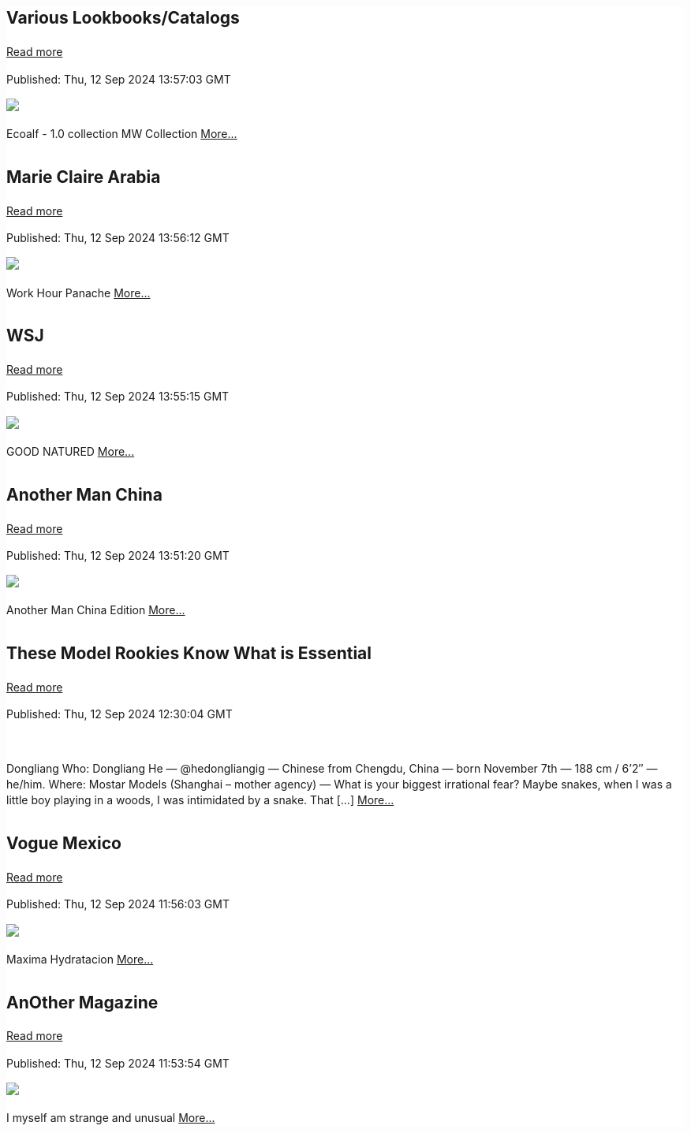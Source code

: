 ## Various Lookbooks/Catalogs
[Read more](https://models.com/work/various-lookbookscatalogs-ecoalf---10-collection-mw-collection)

Published: Thu, 12 Sep 2024 13:57:03 GMT

<p><img src="https://i.mdel.net/i/db/2024/9/2327533/2327533-800w.jpg" /></p>Ecoalf - 1.0 collection MW Collection <a href="https://models.com/work/various-lookbookscatalogs-ecoalf---10-collection-mw-collection" title="Ecoalf - 1.0 collection MW Collection">More...</a>

## Marie Claire Arabia
[Read more](https://models.com/work/marie-claire-arabia-work-hour-panache)

Published: Thu, 12 Sep 2024 13:56:12 GMT

<p><img src="https://i.mdel.net/i/db/2024/9/2327524/2327524-800w.jpg" /></p>Work Hour Panache <a href="https://models.com/work/marie-claire-arabia-work-hour-panache" title="Work Hour Panache">More...</a>

## WSJ
[Read more](https://models.com/work/wsj-good-natured)

Published: Thu, 12 Sep 2024 13:55:15 GMT

<p><img src="https://i.mdel.net/i/db/2024/9/2327535/2327535-800w.jpg" /></p>GOOD NATURED <a href="https://models.com/work/wsj-good-natured" title="GOOD NATURED">More...</a>

## Another Man China
[Read more](https://models.com/work/another-man-china-another-man-china-edition)

Published: Thu, 12 Sep 2024 13:51:20 GMT

<p><img src="https://i.mdel.net/i/db/2024/9/2327717/2327717-800w.jpg" /></p>Another Man China Edition <a href="https://models.com/work/another-man-china-another-man-china-edition" title="Another Man China Edition">More...</a>

## These Model Rookies Know What is Essential
[Read more](https://models.com/newfaces/mdc-selects/72935)

Published: Thu, 12 Sep 2024 12:30:04 GMT

<p><img alt="" class="attachment-medium size-medium wp-post-image" src="https://i.mdel.net/newfaces/i/2024/09/mdcselects12092024.jpg" /></p>Dongliang Who: Dongliang He — @hedongliangig — Chinese from Chengdu, China — born November 7th — 188 cm / 6&#8217;2&#8243; — he/him. Where: Mostar Models (Shanghai &#8211; mother agency) — What is your biggest irrational fear? Maybe snakes, when I was a little boy playing in a woods, I was intimidated by a snake. That [&hellip;] <a href="https://models.com/newfaces/mdc-selects/72935" title="These Model Rookies Know What is Essential">More...</a>

## Vogue Mexico
[Read more](https://models.com/work/vogue-mexico-maxima-hydratacion)

Published: Thu, 12 Sep 2024 11:56:03 GMT

<p><img src="https://i.mdel.net/i/db/2024/9/2327450/2327450-800w.jpg" /></p>Maxima Hydratacion <a href="https://models.com/work/vogue-mexico-maxima-hydratacion" title="Maxima Hydratacion">More...</a>

## AnOther Magazine
[Read more](https://models.com/work/another-magazine-i-myself-am-strange-and-unusual)

Published: Thu, 12 Sep 2024 11:53:54 GMT

<p><img src="https://i.mdel.net/i/db/2024/9/2327439/2327439-800w.jpg" /></p>I myself am strange and unusual <a href="https://models.com/work/another-magazine-i-myself-am-strange-and-unusual" title="I myself am strange and unusual">More...</a>

